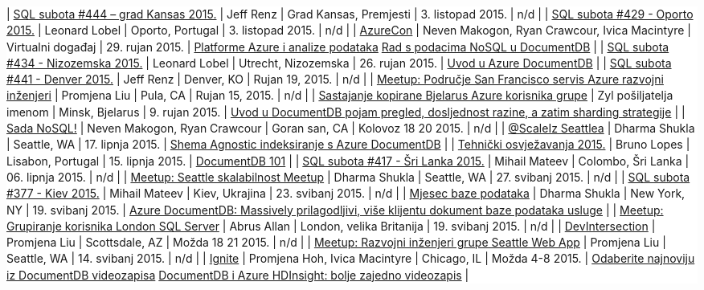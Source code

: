 | [SQL subota #444 – grad Kansas 2015.](http://www.sqlsaturday.com/444/Sessions/Details.aspx?sid=38576)                     | Jeff Renz                                                   | Grad Kansas, Premjesti      | 3. listopad 2015.        | n/d |
| [SQL subota #429 - Oporto 2015.](http://www.sqlsaturday.com/429/Sessions/Details.aspx?sid=36089)                          | Leonard Lobel                                               | Oporto, Portugal     | 3. listopad 2015.        | n/d |
| [AzureCon](https://azure.microsoft.com/azurecon/)                                                                          | Neven Makogon, Ryan Crawcour, Ivica Macintyre                | Virtualni događaj        | 29. rujan 2015.     | [Platforme Azure i analize podataka](https://channel9.msdn.com/events/Microsoft-Azure/AzureCon-2015/ACON207) [Rad s podacima NoSQL u DocumentDB](https://channel9.msdn.com/Events/Microsoft-Azure/AzureCon-2015/ACON338) |
| [SQL subota #434 - Nizozemska 2015.](http://www.sqlsaturday.com/434/Sessions/Details.aspx?sid=36413)                         | Leonard Lobel                                               | Utrecht, Nizozemska | 26. rujan 2015.     | [Uvod u Azure DocumentDB](https://channel9.msdn.com/Blogs/Windows-Azure/SQL-Saturday-Holland-2015-Introduction-to-Azure-DocumentDB) |
| [SQL subota #441 - Denver 2015.](http://www.sqlsaturday.com/441/Sessions/Details.aspx?sid=39191)                          | Jeff Renz                                                   | Denver, KO           | Rujan 19, 2015.     | n/d |
| [Meetup: Područje San Francisco servis Azure razvojni inženjeri](http://www.meetup.com/bayazure/events/223943785/)                        | Promjena Liu                                                  | Pula, CA    | Rujan 15, 2015.     | n/d |
| [Sastajanje kopirane Bjelarus Azure korisnika grupe](https://www.facebook.com/events/786540124800276/)                                       | Zyl pošiljatelja imenom                                                    | Minsk, Bjelarus       | 9. rujan 2015.      | [Uvod u DocumentDB pojam pregled, dosljednost razine, a zatim sharding strategije](https://www.youtube.com/watch?v=Uc_qwWzJKH8) |
| [Sada NoSQL!](http://nosql2015.dataversity.net/)                                                                            | Neven Makogon, Ryan Crawcour                                | Goran san, CA         | Kolovoz 18 20 2015.     | n/d |
| [@ScaleIz Seattlea](http://www.atscaleconference.com/)                                                                        | Dharma Shukla                                               | Seattle, WA          | 17. lipnja 2015.          | [Shema Agnostic indeksiranje s Azure DocumentDB](https://www.youtube.com/watch?v=VJQ_5qFFVP4) |
| [Tehnički osvježavanja 2015.](https://channel9.msdn.com/Events/DXPortugal/Tech-Refresh-2015)                                         | Bruno Lopes                                                 | Lisabon, Portugal     | 15. lipnja 2015.          | [DocumentDB 101](https://channel9.msdn.com/Events/DXPortugal/Tech-Refresh-2015/DPDEV01) |
| [SQL subota #417 - Šri Lanka 2015.](http://www.sqlsaturday.com/417/Sessions/Details.aspx?sid=21415)                       | Mihail Mateev                                               | Colombo, Šri Lanka   | 06. lipnja 2015.          | n/d |
| [Meetup: Seattle skalabilnost Meetup](http://www.meetup.com/Seattle-Scalability-Meetup/events/204010442/)                    | Dharma Shukla                                               | Seattle, WA          | 27. svibanj 2015.           | n/d |
| [SQL subota #377 - Kiev 2015.](http://www.sqlsaturday.com/377/Sessions/Details.aspx?sid=20322)                            | Mihail Mateev                                               | Kiev, Ukrajina        | 23. svibanj 2015.           | n/d |
| [Mjesec baze podataka](http://www.databasemonth.com/database/azure-documentdb)                                                   | Dharma Shukla                                               | New York, NY         | 19. svibanj 2015.           | [Azure DocumentDB: Massively prilagodljivi, više klijentu dokument baze podataka usluge](https://www.youtube.com/watch?v=iZsqBc3Dkbk) |
| [Meetup: Grupiranje korisnika London SQL Server](http://www.meetup.com/London-SQL-Server-User-Group/events/221525058/)               | Abrus Allan                                              | London, velika Britanija           | 19. svibanj 2015.           | n/d |
| [DevIntersection](https://devintersection.com/)                                                                            | Promjena Liu                                                  | Scottsdale, AZ       | Možda 18 21 2015.        | n/d |
| [Meetup: Razvojni inženjeri grupe Seattle Web App](http://www.meetup.com/Seattle-Web-App-Developers-Group/events/220591071/)       | Promjena Liu                                                  | Seattle, WA          | 14. svibanj 2015.           | n/d |
| [Ignite](http://ignite.microsoft.com/)                                                                                     | Promjena Hoh, Ivica Macintyre                                  | Chicago, IL          | Možda 4-8 2015.          | [Odaberite najnoviju iz DocumentDB videozapisa](https://azure.microsoft.com/documentation/videos/microsoft-ignite-2015-select-latest-from-microsoft-azure-documentdb/) [DocumentDB i Azure HDInsight: bolje zajedno videozapis](https://azure.microsoft.com/documentation/videos/microsoft-ignite-2015-microsoft-azure-documentdb-and-azure-hdinsight-better-together/) |